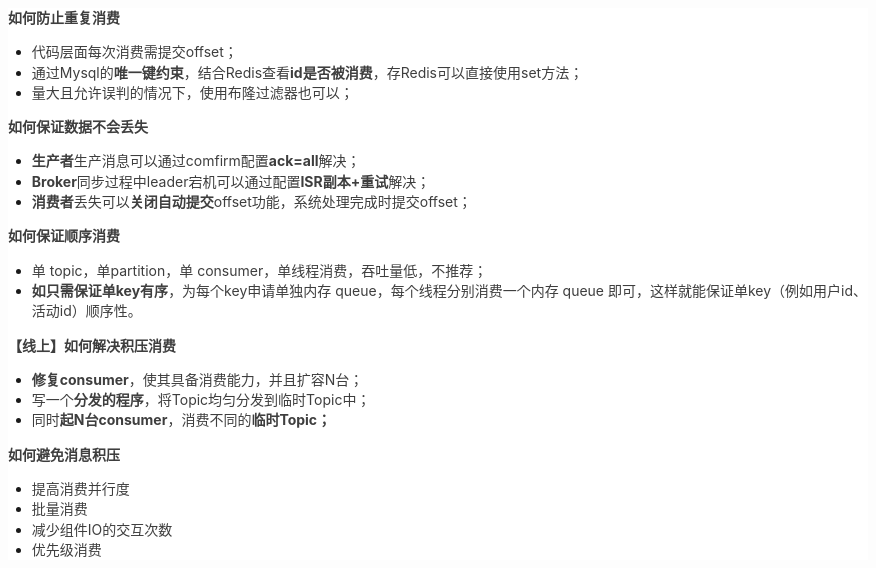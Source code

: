<font style="color:rgb(62, 62, 62);">  
</font>

**<font style="color:rgb(62, 62, 62);">如何防止重复消费</font>**

+ <font style="color:rgb(62, 62, 62);">代码层面每次消费需提交offset；</font>
+ <font style="color:rgb(62, 62, 62);">通过Mysql的</font>**<font style="color:rgb(62, 62, 62);">唯一键约束</font>**<font style="color:rgb(62, 62, 62);">，结合Redis查看</font>**<font style="color:rgb(62, 62, 62);">id是否被消费</font>**<font style="color:rgb(62, 62, 62);">，存Redis可以直接使用set方法；</font>
+ <font style="color:rgb(62, 62, 62);">量大且允许误判的情况下，使用布隆过滤器也可以；</font>

<font style="color:rgb(62, 62, 62);">  
</font>

**<font style="color:rgb(62, 62, 62);">如何保证数据不会丢失</font>**

+ **<font style="color:rgb(62, 62, 62);">生产者</font>**<font style="color:rgb(62, 62, 62);">生产消息可以通过comfirm配置</font>**<font style="color:rgb(62, 62, 62);">ack=all</font>**<font style="color:rgb(62, 62, 62);">解决；</font>
+ **<font style="color:rgb(62, 62, 62);">Broker</font>**<font style="color:rgb(62, 62, 62);">同步过程中leader宕机可以通过配置</font>**<font style="color:rgb(62, 62, 62);">ISR副本+重试</font>**<font style="color:rgb(62, 62, 62);">解决；</font>
+ **<font style="color:rgb(62, 62, 62);">消费者</font>**<font style="color:rgb(62, 62, 62);">丢失可以</font>**<font style="color:rgb(62, 62, 62);">关闭自动提交</font>**<font style="color:rgb(62, 62, 62);">offset功能，系统处理完成时提交offset；</font>

<font style="color:rgb(62, 62, 62);">  
</font>

**<font style="color:rgb(62, 62, 62);">如何保证顺序消费</font>**

+ <font style="color:rgb(62, 62, 62);">单 topic，单partition，单 consumer，单线程消费，吞吐量低，不推荐；</font>
+ **<font style="color:rgb(62, 62, 62);">如只需保证单key有序</font>**<font style="color:rgb(62, 62, 62);">，为每个key申请单独内存 queue，每个线程分别消费一个内存 queue 即可，这样就能保证单key（例如用户id、活动id）顺序性。</font>

<font style="color:rgb(62, 62, 62);">  
</font>

**<font style="color:rgb(62, 62, 62);">【线上】如何解决积压消费</font>**

+ **<font style="color:rgb(62, 62, 62);">修复consumer</font>**<font style="color:rgb(62, 62, 62);">，使其具备消费能力，并且扩容N台；</font>
+ <font style="color:rgb(62, 62, 62);">写一个</font>**<font style="color:rgb(62, 62, 62);">分发的程序</font>**<font style="color:rgb(62, 62, 62);">，将Topic均匀分发到临时Topic中；</font>
+ <font style="color:rgb(62, 62, 62);">同时</font>**<font style="color:rgb(62, 62, 62);">起N台consumer</font>**<font style="color:rgb(62, 62, 62);">，消费不同的</font>**<font style="color:rgb(62, 62, 62);">临时Topic；</font>**

<font style="color:rgb(62, 62, 62);">  
</font>

**<font style="color:rgb(62, 62, 62);">如何避免消息积压</font>**

+ <font style="color:rgb(62, 62, 62);">提高消费并行度</font>
+ <font style="color:rgb(62, 62, 62);">批量消费</font>
+ <font style="color:rgb(62, 62, 62);">减少组件IO的交互次数</font>
+ <font style="color:rgb(62, 62, 62);">优先级消费</font>
